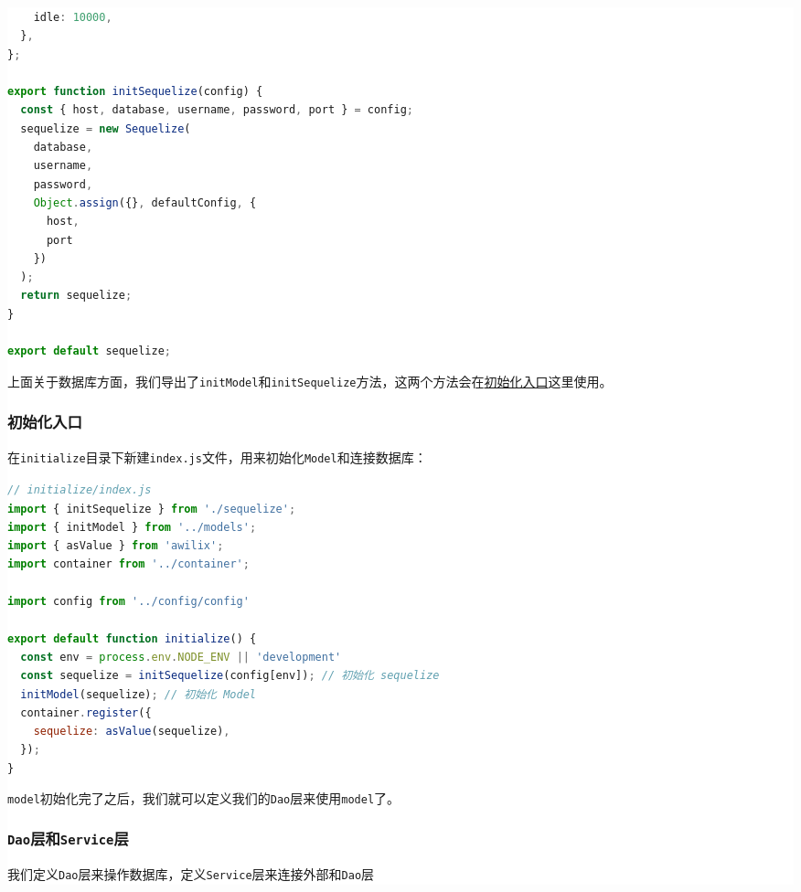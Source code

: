 ```js
    idle: 10000,
  },
};

export function initSequelize(config) {
  const { host, database, username, password, port } = config;
  sequelize = new Sequelize(
    database,
    username,
    password,
    Object.assign({}, defaultConfig, {
      host,
      port
    })
  );
  return sequelize;
}

export default sequelize;
```

上面关于数据库方面，我们导出了` initModel `和` initSequelize `方法，这两个方法会在[初始化入口](#初始化入口)这里使用。


### 初始化入口

在` initialize `目录下新建` index.js `文件，用来初始化` Model `和连接数据库：

```js
// initialize/index.js
import { initSequelize } from './sequelize';
import { initModel } from '../models';
import { asValue } from 'awilix';
import container from '../container';

import config from '../config/config'

export default function initialize() {
  const env = process.env.NODE_ENV || 'development'
  const sequelize = initSequelize(config[env]); // 初始化 sequelize
  initModel(sequelize); // 初始化 Model
  container.register({
    sequelize: asValue(sequelize),
  });
}

```

` model `初始化完了之后，我们就可以定义我们的` Dao `层来使用` model `了。

### ` Dao `层和` Service `层

我们定义` Dao `层来操作数据库，定义` Service `层来连接外部和` Dao `层
